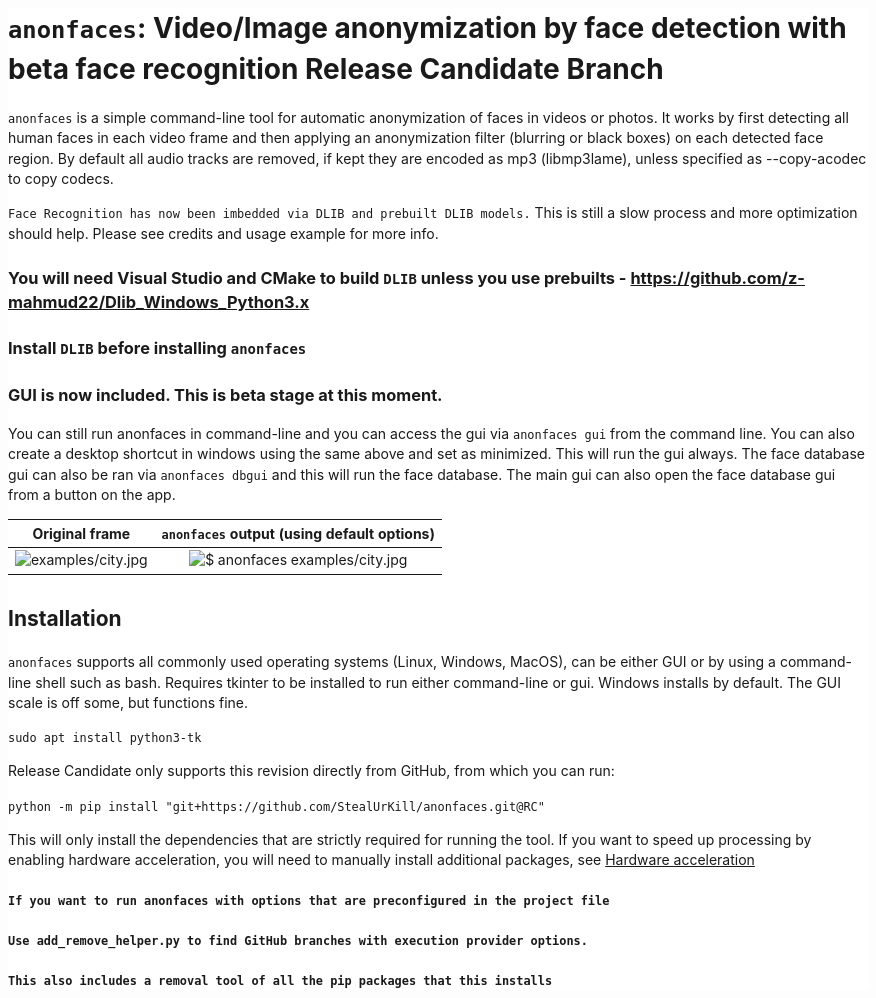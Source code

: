 
# `anonfaces`: Video/Image anonymization by face detection with beta face recognition Release Candidate Branch

`anonfaces` is a simple command-line tool for automatic anonymization of faces in videos or photos.
It works by first detecting all human faces in each video frame and then applying an anonymization filter (blurring or black boxes) on each detected face region.
By default all audio tracks are removed, if kept they are encoded as mp3 (libmp3lame), unless specified as --copy-acodec to copy codecs.

`Face Recognition has now been imbedded via DLIB and prebuilt DLIB models.`
This is still a slow process and more optimization should help.
Please see credits and usage example for more info.
### You will need Visual Studio and CMake to build `DLIB` unless you use prebuilts - https://github.com/z-mahmud22/Dlib_Windows_Python3.x
### Install `DLIB` before installing `anonfaces`

### GUI is now included. This is beta stage at this moment.
You can still run anonfaces in command-line and you can access the gui via `anonfaces gui` from the command line.
You can also create a desktop shortcut in windows using the same above and set as minimized. This will run the gui always.
The face database gui can also be ran via `anonfaces dbgui` and this will run the face database.
The main gui can also open the face database gui from a button on the app.


Original frame | `anonfaces` output (using default options)
:--:|:--:
![examples/city.jpg](examples/city.jpg) | ![$ anonfaces examples/city.jpg](examples/city_anonymized.jpg)


## Installation

`anonfaces` supports all commonly used operating systems (Linux, Windows, MacOS), can be either GUI or by using a command-line shell such as bash.
Requires tkinter to be installed to run either command-line or gui. Windows installs by default. The GUI scale is off some, but functions fine.

	sudo apt install python3-tk

Release Candidate only supports this revision directly from GitHub, from which you can run:

    python -m pip install "git+https://github.com/StealUrKill/anonfaces.git@RC"

This will only install the dependencies that are strictly required for running the tool. If you want to speed up processing by enabling hardware acceleration, you will need to manually install additional packages, see [Hardware acceleration](#hardware-acceleration)

#### `If you want to run anonfaces with options that are preconfigured in the project file`
#### `Use add_remove_helper.py to find GitHub branches with execution provider options.`
#### `This also includes a removal tool of all the pip packages that this installs`
	
